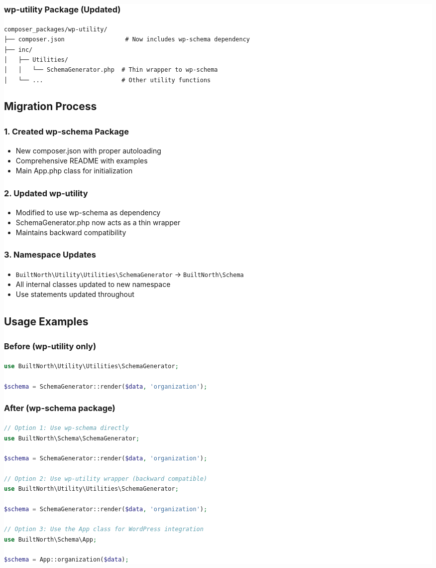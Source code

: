 ### wp-utility Package (Updated)

```
composer_packages/wp-utility/
├── composer.json                 # Now includes wp-schema dependency
├── inc/
│   ├── Utilities/
│   │   └── SchemaGenerator.php  # Thin wrapper to wp-schema
│   └── ...                      # Other utility functions
```

## Migration Process

### 1. **Created wp-schema Package**

- New composer.json with proper autoloading
- Comprehensive README with examples
- Main App.php class for initialization

### 2. **Updated wp-utility**

- Modified to use wp-schema as dependency
- SchemaGenerator.php now acts as a thin wrapper
- Maintains backward compatibility

### 3. **Namespace Updates**

- `BuiltNorth\Utility\Utilities\SchemaGenerator` → `BuiltNorth\Schema`
- All internal classes updated to new namespace
- Use statements updated throughout

## Usage Examples

### Before (wp-utility only)

```php
use BuiltNorth\Utility\Utilities\SchemaGenerator;

$schema = SchemaGenerator::render($data, 'organization');
```

### After (wp-schema package)

```php
// Option 1: Use wp-schema directly
use BuiltNorth\Schema\SchemaGenerator;

$schema = SchemaGenerator::render($data, 'organization');

// Option 2: Use wp-utility wrapper (backward compatible)
use BuiltNorth\Utility\Utilities\SchemaGenerator;

$schema = SchemaGenerator::render($data, 'organization');

// Option 3: Use the App class for WordPress integration
use BuiltNorth\Schema\App;

$schema = App::organization($data);
```
